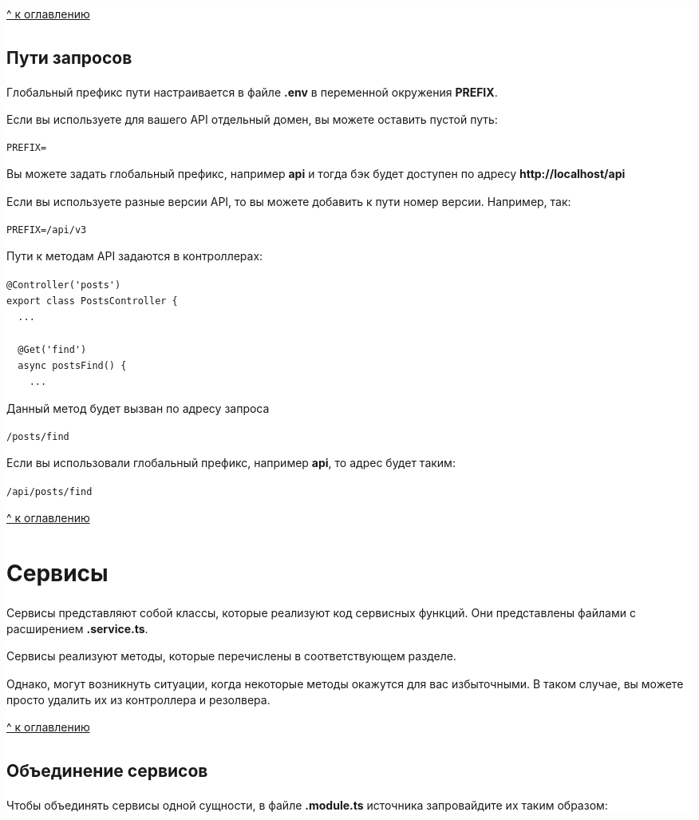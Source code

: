 [^ к оглавлению](#оглавление)

## Пути запросов

Глобальный префикс пути настраивается в файле **.env** в переменной окружения **PREFIX**.

Если вы используете для вашего API отдельный домен, вы можете оставить пустой путь:

```
PREFIX=
```

Вы можете задать глобальный префикс, например **api** и тогда бэк будет доступен по адресу **http://localhost/api**

Если вы используете разные версии API, то вы можете добавить к пути номер версии. Например, так:

```
PREFIX=/api/v3
```

Пути к методам API задаются в контроллерах:

```
@Controller('posts')
export class PostsController {
  ...

  @Get('find')
  async postsFind() {
    ...
```

Данный метод будет вызван по адресу запроса

    /posts/find

Если вы использовали глобальный префикс, например **api**, то адрес будет таким:

    /api/posts/find

[^ к оглавлению](#оглавление)

# Сервисы

Сервисы представляют собой классы, которые реализуют код сервисных функций. Они представлены файлами с расширением **.service.ts**.

Сервисы реализуют методы, которые перечислены в соответствующем разделе.

Однако, могут возникнуть ситуации, когда некоторые методы окажутся для вас избыточными. В таком случае, вы можете просто удалить их из контроллера и резолвера.

[^ к оглавлению](#оглавление)

## Объединение сервисов

Чтобы объединять сервисы одной сущности, в файле **.module.ts** источника запровайдите их таким образом:
